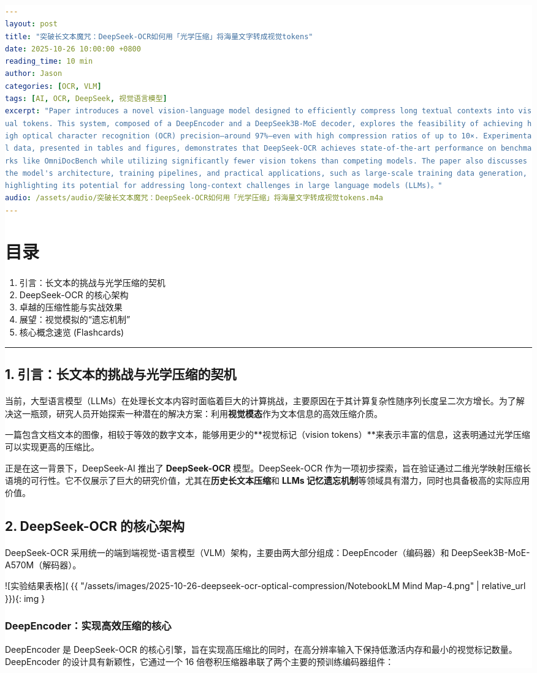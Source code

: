 ```yaml
---
layout: post
title: "突破长文本魔咒：DeepSeek-OCR如何用「光学压缩」将海量文字转成视觉tokens"
date: 2025-10-26 10:00:00 +0800
reading_time: 10 min
author: Jason
categories: [OCR, VLM]
tags: [AI, OCR, DeepSeek, 视觉语言模型]
excerpt: "Paper introduces a novel vision-language model designed to efficiently compress long textual contexts into visual tokens. This system, composed of a DeepEncoder and a DeepSeek3B-MoE decoder, explores the feasibility of achieving high optical character recognition (OCR) precision—around 97%—even with high compression ratios of up to 10×. Experimental data, presented in tables and figures, demonstrates that DeepSeek-OCR achieves state-of-the-art performance on benchmarks like OmniDocBench while utilizing significantly fewer vision tokens than competing models. The paper also discusses the model's architecture, training pipelines, and practical applications, such as large-scale training data generation, highlighting its potential for addressing long-context challenges in large language models (LLMs)。"
audio: /assets/audio/突破长文本魔咒：DeepSeek-OCR如何用「光学压缩」将海量文字转成视觉tokens.m4a
---
```


# 目录

1.  引言：长文本的挑战与光学压缩的契机
2.  DeepSeek-OCR 的核心架构
3.  卓越的压缩性能与实战效果
4.  展望：视觉模拟的“遗忘机制”
5.  核心概念速览 (Flashcards)

***

## 1. 引言：长文本的挑战与光学压缩的契机

当前，大型语言模型（LLMs）在处理长文本内容时面临着巨大的计算挑战，主要原因在于其计算复杂性随序列长度呈二次方增长。为了解决这一瓶颈，研究人员开始探索一种潜在的解决方案：利用**视觉模态**作为文本信息的高效压缩介质。

一篇包含文档文本的图像，相较于等效的数字文本，能够用更少的**视觉标记（vision tokens）**来表示丰富的信息，这表明通过光学压缩可以实现更高的压缩比。

正是在这一背景下，DeepSeek-AI 推出了 **DeepSeek-OCR** 模型。DeepSeek-OCR 作为一项初步探索，旨在验证通过二维光学映射压缩长语境的可行性。它不仅展示了巨大的研究价值，尤其在**历史长文本压缩**和 **LLMs 记忆遗忘机制**等领域具有潜力，同时也具备极高的实际应用价值。

## 2. DeepSeek-OCR 的核心架构

DeepSeek-OCR 采用统一的端到端视觉-语言模型（VLM）架构，主要由两大部分组成：DeepEncoder（编码器）和 DeepSeek3B-MoE-A570M（解码器）。

![实验结果表格]( {{ "/assets/images/2025-10-26-deepseek-ocr-optical-compression/NotebookLM Mind Map-4.png" | relative_url }}){: img }

### DeepEncoder：实现高效压缩的核心

DeepEncoder 是 DeepSeek-OCR 的核心引擎，旨在实现高压缩比的同时，在高分辨率输入下保持低激活内存和最小的视觉标记数量。
DeepEncoder 的设计具有新颖性，它通过一个 16 倍卷积压缩器串联了两个主要的预训练编码器组件：
